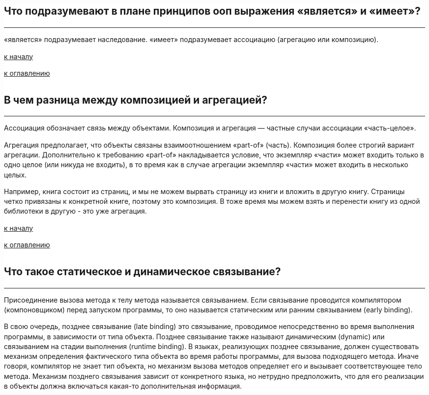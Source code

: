 ## Что подразумевают в плане принципов ооп выражения «является» и «имеет»?

___

«является» подразумевает наследование. «имеет» подразумевает ассоциацию (агрегацию или композицию).

[к началу](#ооп)

[к оглавлению](README.md)

## В чем разница между композицией и агрегацией?

___

Ассоциация обозначает связь между объектами. Композиция и агрегация — частные случаи ассоциации «часть-целое».


Агрегация предполагает, что объекты связаны взаимоотношением «part-of» (часть). Композиция более строгий вариант
агрегации. Дополнительно к требованию «part-of» накладывается условие, что экземпляр «части» может входить только в
одно целое (или никуда не входить), в то время как в случае агрегации экземпляр «части» может входить в несколько целых.


Например, книга состоит из страниц, и мы не можем вырвать страницу из книги и вложить в другую книгу. Страницы четко
привязаны к конкретной книге, поэтому это композиция. В тоже время мы можем взять и перенести книгу из одной
библиотеки в другую - это уже агрегация.

[к началу](#ооп)

[к оглавлению](README.md)

## Что такое статическое и динамическое связывание?

___

Присоединение вызова метода к телу метода называется связыванием. Если связывание проводится компилятором
(компоновщиком) перед запуском программы, то оно называется статическим или ранним связыванием (early binding).

В свою очередь, позднее связывание (late binding) это связывание, проводимое непосредственно во время выполнения
программы, в зависимости от типа объекта. Позднее связывание также называют динамическим (dynamic) или связыванием на
стадии выполнения (runtime binding). В языках, реализующих позднее связывание, должен существовать механизм
определения фактического типа объекта во время работы программы, для вызова подходящего метода. Иначе говоря,
компилятор не знает тип объекта, но механизм вызова методов определяет его и вызывает соответствующее тело метода.
Механизм позднего связывания зависит от конкретного языка, но нетрудно предположить, что для его реализации в объекты
должна включаться какая-то дополнительная информация.
